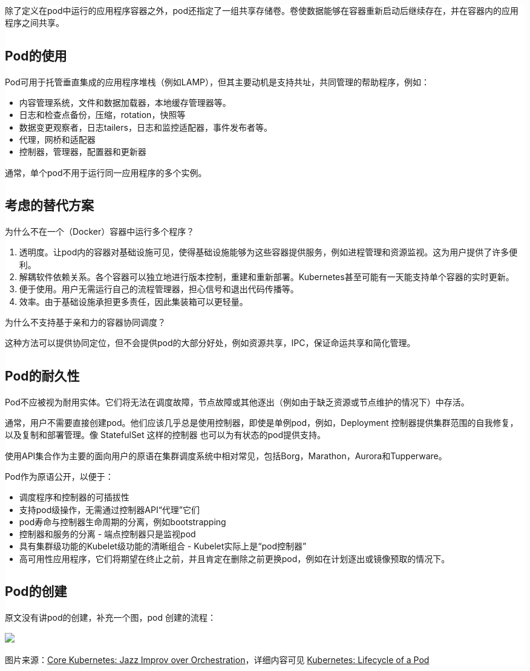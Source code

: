 除了定义在pod中运行的应用程序容器之外，pod还指定了一组共享存储卷。卷使数据能够在容器重新启动后继续存在，并在容器内的应用程序之间共享。

## Pod的使用

Pod可用于托管垂直集成的应用程序堆栈（例如LAMP），但其主要动机是支持共址，共同管理的帮助程序，例如：

* 内容管理系统，文件和数据加载器，本地缓存管理器等。
* 日志和检查点备份，压缩，rotation，快照等
* 数据变更观察者，日志tailers，日志和监控适配器，事件发布者等。
* 代理，网桥和适配器
* 控制器，管理器，配置器和更新器

通常，单个pod不用于运行同一应用程序的多个实例。

## 考虑的替代方案

为什么不在一个（Docker）容器中运行多个程序？

1. 透明度。让pod内的容器对基础设施可见，使得基础设施能够为这些容器提供服务，例如进程管理和资源监视。这为用户提供了许多便利。
1. 解耦软件依赖关系。各个容器可以独立地进行版本控制，重建和重新部署。Kubernetes甚至可能有一天能支持单个容器的实时更新。
1. 便于使用。用户无需运行自己的流程管理器，担心信号和退出代码传播等。
1. 效率。由于基础设施承担更多责任，因此集装箱可以更轻量。

为什么不支持基于亲和力的容器协同调度？

这种方法可以提供协同定位，但不会提供pod的大部分好处，例如资源共享，IPC，保证命运共享和简化管理。

## Pod的耐久性

Pod不应被视为耐用实体。它们将无法在调度故障，节点故障或其他逐出（例如由于缺乏资源或节点维护的情况下）中存活。

通常，用户不需要直接创建pod。他们应该几乎总是使用控制器，即使是单例pod，例如，Deployment 控制器提供集群范围的自我修复，以及复制和部署管理。像 StatefulSet 这样的控制器 也可以为有状态的pod提供支持。

使用API集合作为主要的面向用户的原语在集群调度系统中相对常见，包括Borg，Marathon，Aurora和Tupperware。

Pod作为原语公开，以便于：

* 调度程序和控制器的可插拔性
* 支持pod级操作，无需通过控制器API“代理”它们
* pod寿命与控制器生命周期的分离，例如bootstrapping
* 控制器和服务的分离 - 端点控制器只是监视pod
* 具有集群级功能的Kubelet级功能的清晰组合 - Kubelet实际上是“pod控制器”
* 高可用性应用程序，它们将期望在终止之前，并且肯定在删除之前更换pod，例如在计划逐出或镜像预取的情况下。

## Pod的创建

原文没有讲pod的创建，补充一个图，pod 创建的流程：

![](/Users/aoxiaojian/work/code/learning/learning-kubernetes/content/concept/pod/images/pod-start.png)

图片来源：[Core Kubernetes: Jazz Improv over Orchestration](https://blog.heptio.com/core-kubernetes-jazz-improv-over-orchestration-a7903ea92ca)，详细内容可见 [Kubernetes: Lifecycle of a Pod](https://dzone.com/articles/kubernetes-lifecycle-of-a-pod)
